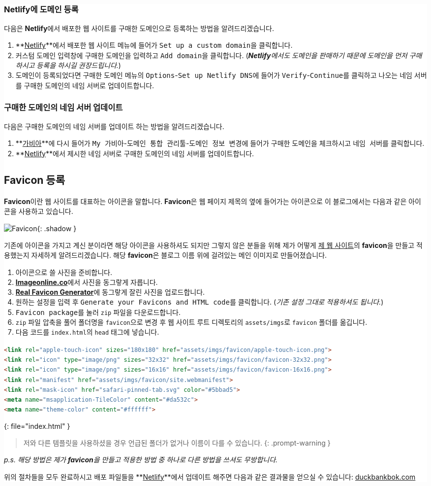 ### Netlify에 도메인 등록

다음은 **Netlify**에서 배포한 웹 사이트를 구매한 도메인으로 등록하는 방법을 알려드리겠습니다.

1. **[Netlify](https://www.netlify.com/)**에서 배포한 웹 사이트 메뉴에 들어가 <kbd>Set up a custom domain</kbd>을 클릭합니다.
2. 커스텀 도메인 입력창에 구매한 도메인을 입력하고 <kbd>Add domain</kbd>을 클릭합니다. (_**Netlify**에서도 도메인을 판매하기 때문에 도메인을 먼저 구매하시고 등록을 하시길 권장드립니다._)
3. 도메인이 등록되었다면 구매한 도메인 메뉴의 <kbd>Options</kbd>-<kbd>Set up Netlify DNS</kbd>에 들어가 <kbd>Verify</kbd>-<kbd>Continue</kbd>를 클릭하고 나오는 네임 서버를 구매한 도메인의 네임 서버로 업데이트합니다.

### 구매한 도메인의 네임 서버 업데이트

다음은 구매한 도메인의 네임 서버를 업데이트 하는 방법을 알려드리겠습니다.

1. **[가비아](https://www.gabia.com/)**에 다시 들어가 <kbd>My 가비아</kbd>-<kbd>도메인 통합 관리툴</kbd>-<kbd>도메인 정보 변경</kbd>에 들어가 구매한 도메인을 체크하시고 <kbd>네임 서버</kbd>를 클릭합니다.
2. **[Netlify](https://www.netlify.com/)**에서 제시한 네임 서버로 구매한 도메인의 네임 서버를 업데이트합니다.

## Favicon 등록

**Favicon**이란 웹 사이트를 대표하는 아이콘을 말합니다.
**Favicon**은 웹 페이지 제목의 옆에 들어가는 아이콘으로 이 블로그에서는 다음과 같은 아이콘을 사용하고 있습니다.

![Favicon](/assets/img/favicons/favicon.ico){: .shadow }

기존에 아이콘을 가지고 계신 분이라면 해당 아이콘을 사용하셔도 되지만 그렇지 않은 분들을 위해 제가 어떻게 [제 웹 사이트](https://duckbankbok.com)의 **favicon**을 만들고 적용했는지 자세하게 알려드리겠습니다. 해당 **favicon**은 블로그 이름 위에 걸려있는 메인 이미지로 만들어졌습니다.

1. 아이콘으로 쓸 사진을 준비합니다.
2. [**Imageonline.co**](https://crop-circle.imageonline.co/)에서 사진을 동그랗게 자릅니다.
3. [**Real Favicon Generator**](https://realfavicongenerator.net/)에 동그랗게 잘린 사진을 업로드합니다.
4. 원하는 설정을 입력 후 <kbd>Generate your Favicons and HTML code</kbd>를 클릭합니다. (_기존 설정 그대로 적용하셔도 됩니다._)
5. <kbd>Favicon package</kbd>를 눌러 `zip` 파일을 다운로드합니다.
6. `zip` 파일 압축을 풀어 폴더명을 `favicon`으로 변경 후 웹 사이트 루트 디렉토리의 `assets/imgs`로 `favicon` 폴더를 옮깁니다.
7. 다음 코드를 `index.html`의 `head` 태그에 넣습니다.

```html
<link rel="apple-touch-icon" sizes="180x180" href="assets/imgs/favicon/apple-touch-icon.png">
<link rel="icon" type="image/png" sizes="32x32" href="assets/imgs/favicon/favicon-32x32.png">
<link rel="icon" type="image/png" sizes="16x16" href="assets/imgs/favicon/favicon-16x16.png">
<link rel="manifest" href="assets/imgs/favicon/site.webmanifest">
<link rel="mask-icon" href="safari-pinned-tab.svg" color="#5bbad5">
<meta name="msapplication-TileColor" content="#da532c">
<meta name="theme-color" content="#ffffff">
```
{: file="index.html" }

> 저와 다른 템플릿을 사용하셨을 경우 언급된 폴더가 없거나 이름이 다를 수 있습니다.
{: .prompt-warning }

_p.s. 해당 방법은 제가 **favicon**을 만들고 적용한 방법 중 하나로 다른 방법을 쓰셔도 무방합니다._

위의 절차들을 모두 완료하시고 배포 파일들을 **[Netlify](https://www.netlify.com/)**에서 업데이트 해주면 다음과 같은 결과물을 얻으실 수 있습니다: [duckbankbok.com](https://duckbankbok.com)
